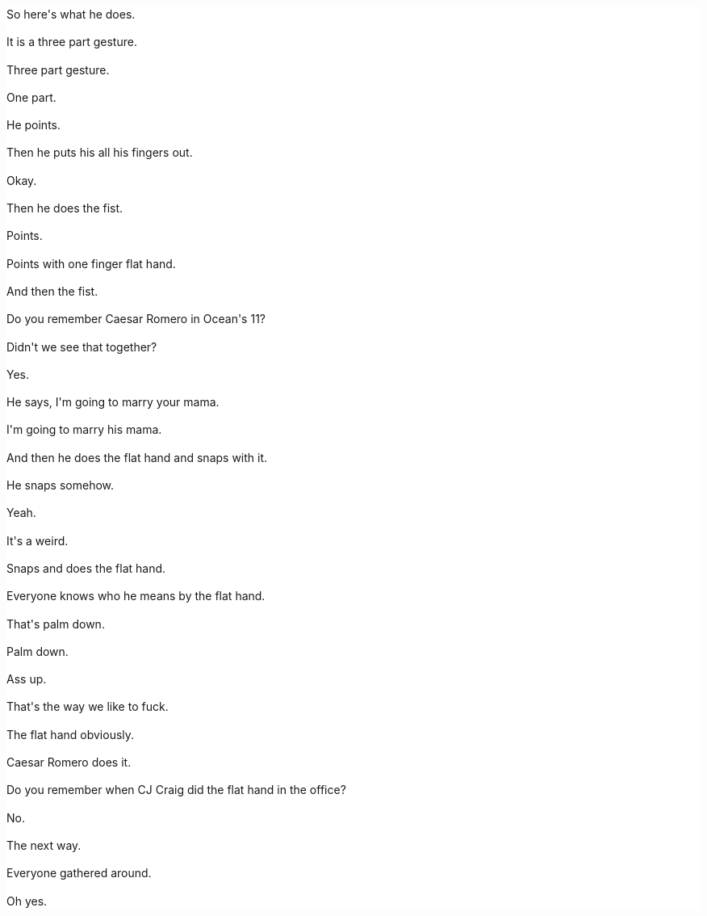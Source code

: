 So here's what he does.

It is a three part gesture.

Three part gesture.

One part.

He points.

Then he puts his all his fingers out.

Okay.

Then he does the fist.

Points.

Points with one finger flat hand.

And then the fist.

Do you remember Caesar Romero in Ocean's 11?

Didn't we see that together?

Yes.

He says, I'm going to marry your mama.

I'm going to marry his mama.

And then he does the flat hand and snaps with it.

He snaps somehow.

Yeah.

It's a weird.

Snaps and does the flat hand.

Everyone knows who he means by the flat hand.

That's palm down.

Palm down.

Ass up.

That's the way we like to fuck.

The flat hand obviously.

Caesar Romero does it.

Do you remember when CJ Craig did the flat hand in the office?

No.

The next way.

Everyone gathered around.

Oh yes.
